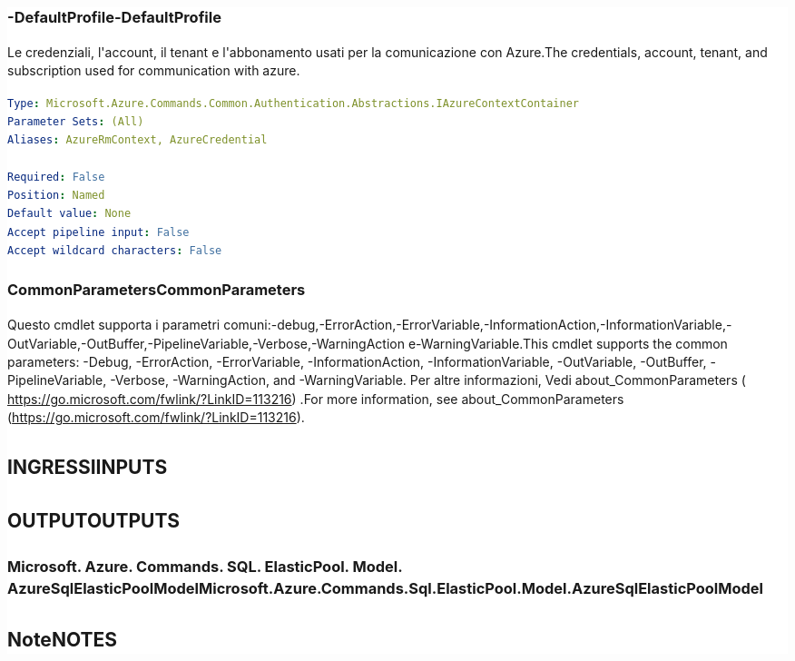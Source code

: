 ### <span data-ttu-id="ceafe-169">-DefaultProfile</span><span class="sxs-lookup"><span data-stu-id="ceafe-169">-DefaultProfile</span></span>
<span data-ttu-id="ceafe-170">Le credenziali, l'account, il tenant e l'abbonamento usati per la comunicazione con Azure.</span><span class="sxs-lookup"><span data-stu-id="ceafe-170">The credentials, account, tenant, and subscription used for communication with azure.</span></span>

```yaml
Type: Microsoft.Azure.Commands.Common.Authentication.Abstractions.IAzureContextContainer
Parameter Sets: (All)
Aliases: AzureRmContext, AzureCredential

Required: False
Position: Named
Default value: None
Accept pipeline input: False
Accept wildcard characters: False
```

### <span data-ttu-id="ceafe-171">CommonParameters</span><span class="sxs-lookup"><span data-stu-id="ceafe-171">CommonParameters</span></span>
<span data-ttu-id="ceafe-172">Questo cmdlet supporta i parametri comuni:-debug,-ErrorAction,-ErrorVariable,-InformationAction,-InformationVariable,-OutVariable,-OutBuffer,-PipelineVariable,-Verbose,-WarningAction e-WarningVariable.</span><span class="sxs-lookup"><span data-stu-id="ceafe-172">This cmdlet supports the common parameters: -Debug, -ErrorAction, -ErrorVariable, -InformationAction, -InformationVariable, -OutVariable, -OutBuffer, -PipelineVariable, -Verbose, -WarningAction, and -WarningVariable.</span></span> <span data-ttu-id="ceafe-173">Per altre informazioni, Vedi about_CommonParameters ( https://go.microsoft.com/fwlink/?LinkID=113216) .</span><span class="sxs-lookup"><span data-stu-id="ceafe-173">For more information, see about_CommonParameters (https://go.microsoft.com/fwlink/?LinkID=113216).</span></span>

## <span data-ttu-id="ceafe-174">INGRESSI</span><span class="sxs-lookup"><span data-stu-id="ceafe-174">INPUTS</span></span>

## <span data-ttu-id="ceafe-175">OUTPUT</span><span class="sxs-lookup"><span data-stu-id="ceafe-175">OUTPUTS</span></span>

### <span data-ttu-id="ceafe-176">Microsoft. Azure. Commands. SQL. ElasticPool. Model. AzureSqlElasticPoolModel</span><span class="sxs-lookup"><span data-stu-id="ceafe-176">Microsoft.Azure.Commands.Sql.ElasticPool.Model.AzureSqlElasticPoolModel</span></span>

## <span data-ttu-id="ceafe-177">Note</span><span class="sxs-lookup"><span data-stu-id="ceafe-177">NOTES</span></span>
